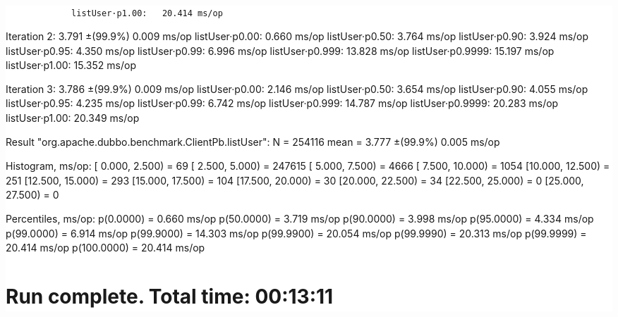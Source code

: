                  listUser·p1.00:   20.414 ms/op

Iteration   2: 3.791 ±(99.9%) 0.009 ms/op
                 listUser·p0.00:   0.660 ms/op
                 listUser·p0.50:   3.764 ms/op
                 listUser·p0.90:   3.924 ms/op
                 listUser·p0.95:   4.350 ms/op
                 listUser·p0.99:   6.996 ms/op
                 listUser·p0.999:  13.828 ms/op
                 listUser·p0.9999: 15.197 ms/op
                 listUser·p1.00:   15.352 ms/op

Iteration   3: 3.786 ±(99.9%) 0.009 ms/op
                 listUser·p0.00:   2.146 ms/op
                 listUser·p0.50:   3.654 ms/op
                 listUser·p0.90:   4.055 ms/op
                 listUser·p0.95:   4.235 ms/op
                 listUser·p0.99:   6.742 ms/op
                 listUser·p0.999:  14.787 ms/op
                 listUser·p0.9999: 20.283 ms/op
                 listUser·p1.00:   20.349 ms/op



Result "org.apache.dubbo.benchmark.ClientPb.listUser":
  N = 254116
  mean =      3.777 ±(99.9%) 0.005 ms/op

  Histogram, ms/op:
    [ 0.000,  2.500) = 69 
    [ 2.500,  5.000) = 247615 
    [ 5.000,  7.500) = 4666 
    [ 7.500, 10.000) = 1054 
    [10.000, 12.500) = 251 
    [12.500, 15.000) = 293 
    [15.000, 17.500) = 104 
    [17.500, 20.000) = 30 
    [20.000, 22.500) = 34 
    [22.500, 25.000) = 0 
    [25.000, 27.500) = 0 

  Percentiles, ms/op:
      p(0.0000) =      0.660 ms/op
     p(50.0000) =      3.719 ms/op
     p(90.0000) =      3.998 ms/op
     p(95.0000) =      4.334 ms/op
     p(99.0000) =      6.914 ms/op
     p(99.9000) =     14.303 ms/op
     p(99.9900) =     20.054 ms/op
     p(99.9990) =     20.313 ms/op
     p(99.9999) =     20.414 ms/op
    p(100.0000) =     20.414 ms/op


# Run complete. Total time: 00:13:11
